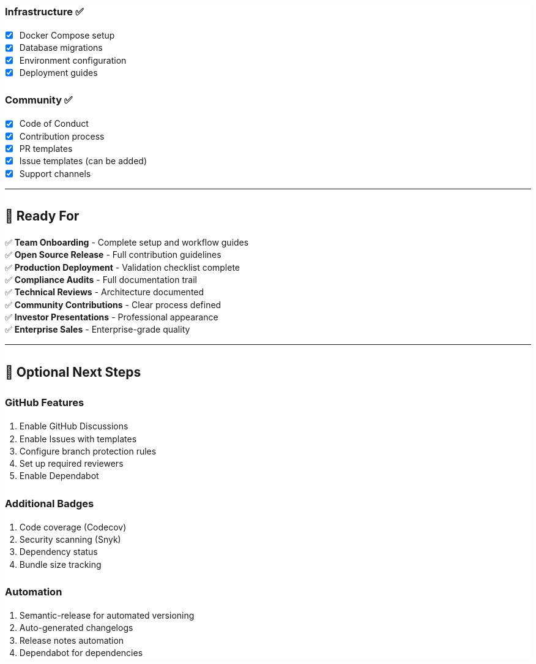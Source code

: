 ### Infrastructure ✅
- [x] Docker Compose setup
- [x] Database migrations
- [x] Environment configuration
- [x] Deployment guides

### Community ✅
- [x] Code of Conduct
- [x] Contribution process
- [x] PR templates
- [x] Issue templates (can be added)
- [x] Support channels

---

## 🎯 Ready For

✅ **Team Onboarding** - Complete setup and workflow guides  
✅ **Open Source Release** - Full contribution guidelines  
✅ **Production Deployment** - Validation checklist complete  
✅ **Compliance Audits** - Full documentation trail  
✅ **Technical Reviews** - Architecture documented  
✅ **Community Contributions** - Clear process defined  
✅ **Investor Presentations** - Professional appearance  
✅ **Enterprise Sales** - Enterprise-grade quality  

---

## 🎯 Optional Next Steps

### GitHub Features
1. Enable GitHub Discussions
2. Enable Issues with templates
3. Configure branch protection rules
4. Set up required reviewers
5. Enable Dependabot

### Additional Badges
1. Code coverage (Codecov)
2. Security scanning (Snyk)
3. Dependency status
4. Bundle size tracking

### Automation
1. Semantic-release for automated versioning
2. Auto-generated changelogs
3. Release notes automation
4. Dependabot for dependencies
